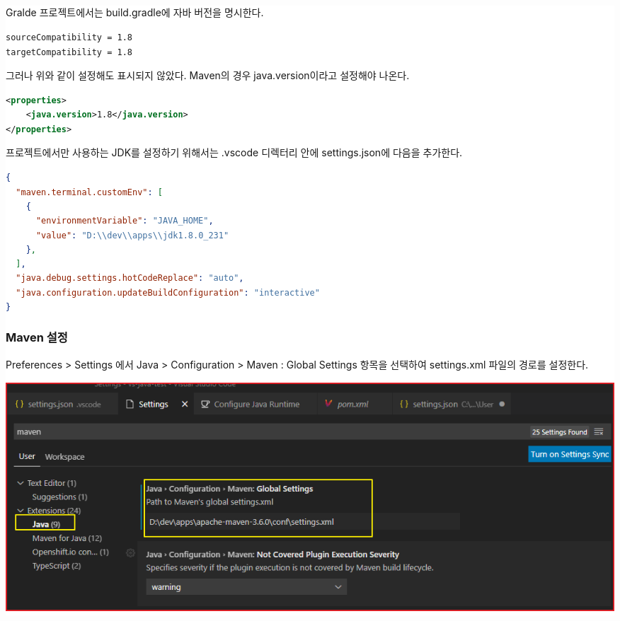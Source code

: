 Gralde 프로젝트에서는 build.gradle에 자바 버전을 명시한다.

```properties
sourceCompatibility = 1.8
targetCompatibility = 1.8
```

그러나 위와 같이 설정해도 표시되지 않았다. Maven의 경우 java.version이라고 설정해야 나온다.

```xml
<properties>
	<java.version>1.8</java.version>
</properties>
```

프로젝트에서만 사용하는 JDK를 설정하기 위해서는 .vscode 디렉터리 안에 settings.json에 다음을 추가한다.

```json
{
  "maven.terminal.customEnv": [
    {
      "environmentVariable": "JAVA_HOME",
      "value": "D:\\dev\\apps\\jdk1.8.0_231"
    },
  ],
  "java.debug.settings.hotCodeReplace": "auto",
  "java.configuration.updateBuildConfiguration": "interactive"
}
```

### Maven 설정

Preferences > Settings 에서 Java > Configuration > Maven : Global Settings 항목을 선택하여 settings.xml 파일의 경로를 설정한다.



![](.gitbook/assets/vscode/image-58.png)

